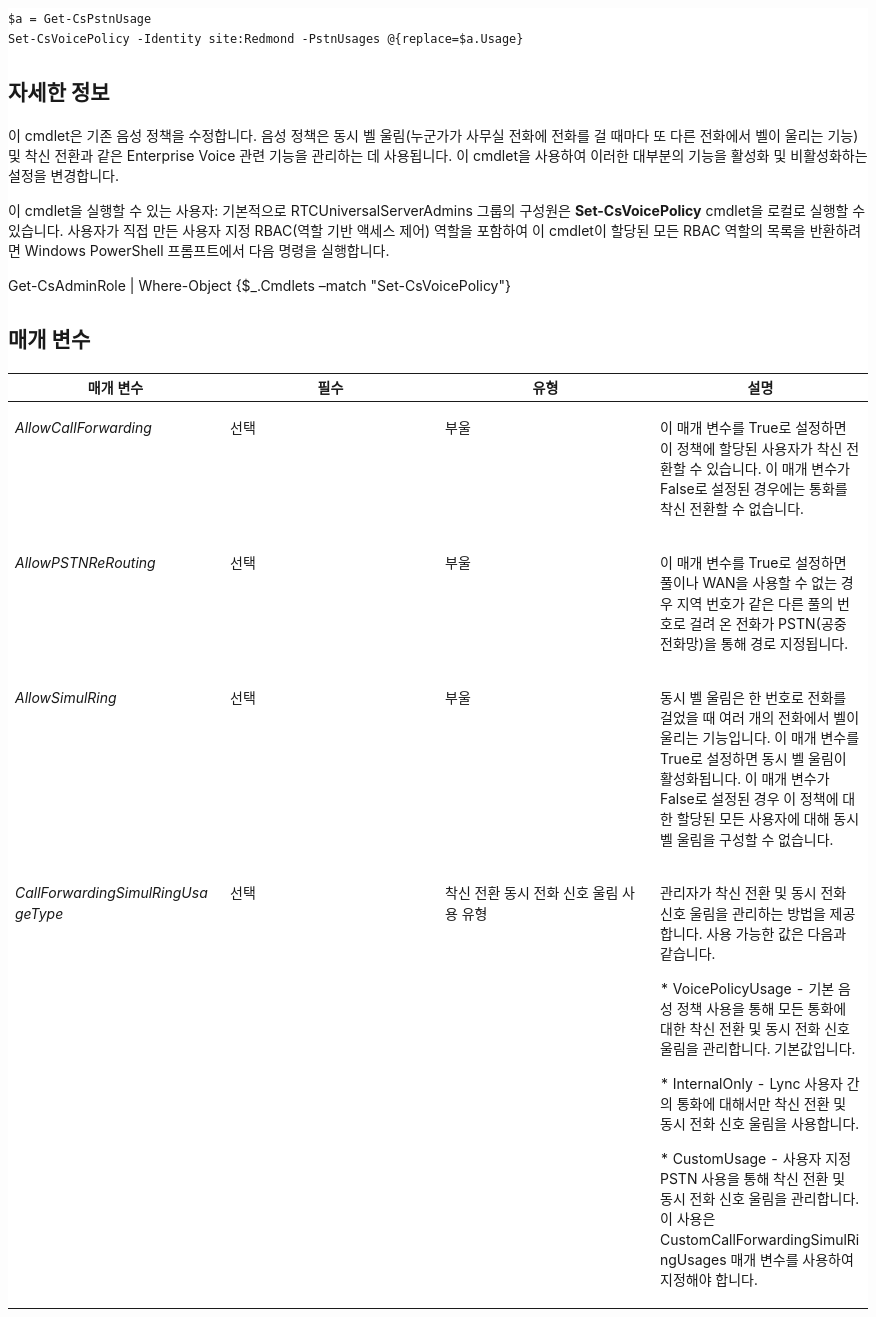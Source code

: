     $a = Get-CsPstnUsage
    Set-CsVoicePolicy -Identity site:Redmond -PstnUsages @{replace=$a.Usage}

## 자세한 정보

이 cmdlet은 기존 음성 정책을 수정합니다. 음성 정책은 동시 벨 울림(누군가가 사무실 전화에 전화를 걸 때마다 또 다른 전화에서 벨이 울리는 기능) 및 착신 전환과 같은 Enterprise Voice 관련 기능을 관리하는 데 사용됩니다. 이 cmdlet을 사용하여 이러한 대부분의 기능을 활성화 및 비활성화하는 설정을 변경합니다.

이 cmdlet을 실행할 수 있는 사용자: 기본적으로 RTCUniversalServerAdmins 그룹의 구성원은 **Set-CsVoicePolicy** cmdlet을 로컬로 실행할 수 있습니다. 사용자가 직접 만든 사용자 지정 RBAC(역할 기반 액세스 제어) 역할을 포함하여 이 cmdlet이 할당된 모든 RBAC 역할의 목록을 반환하려면 Windows PowerShell 프롬프트에서 다음 명령을 실행합니다.

Get-CsAdminRole | Where-Object {$\_.Cmdlets –match "Set-CsVoicePolicy"}

## 매개 변수


<table>
<colgroup>
<col style="width: 25%" />
<col style="width: 25%" />
<col style="width: 25%" />
<col style="width: 25%" />
</colgroup>
<thead>
<tr class="header">
<th>매개 변수</th>
<th>필수</th>
<th>유형</th>
<th>설명</th>
</tr>
</thead>
<tbody>
<tr class="odd">
<td><p><em>AllowCallForwarding</em></p></td>
<td><p>선택</p></td>
<td><p>부울</p></td>
<td><p>이 매개 변수를 True로 설정하면 이 정책에 할당된 사용자가 착신 전환할 수 있습니다. 이 매개 변수가 False로 설정된 경우에는 통화를 착신 전환할 수 없습니다.</p></td>
</tr>
<tr class="even">
<td><p><em>AllowPSTNReRouting</em></p></td>
<td><p>선택</p></td>
<td><p>부울</p></td>
<td><p>이 매개 변수를 True로 설정하면 풀이나 WAN을 사용할 수 없는 경우 지역 번호가 같은 다른 풀의 번호로 걸려 온 전화가 PSTN(공중 전화망)을 통해 경로 지정됩니다.</p></td>
</tr>
<tr class="odd">
<td><p><em>AllowSimulRing</em></p></td>
<td><p>선택</p></td>
<td><p>부울</p></td>
<td><p>동시 벨 울림은 한 번호로 전화를 걸었을 때 여러 개의 전화에서 벨이 울리는 기능입니다. 이 매개 변수를 True로 설정하면 동시 벨 울림이 활성화됩니다. 이 매개 변수가 False로 설정된 경우 이 정책에 대한 할당된 모든 사용자에 대해 동시 벨 울림을 구성할 수 없습니다.</p></td>
</tr>
<tr class="even">
<td><p><em>CallForwardingSimulRingUsageType</em></p></td>
<td><p>선택</p></td>
<td><p>착신 전환 동시 전화 신호 울림 사용 유형</p></td>
<td><p>관리자가 착신 전환 및 동시 전화 신호 울림을 관리하는 방법을 제공합니다. 사용 가능한 값은 다음과 같습니다.</p>
<p>* VoicePolicyUsage - 기본 음성 정책 사용을 통해 모든 통화에 대한 착신 전환 및 동시 전화 신호 울림을 관리합니다. 기본값입니다.</p>
<p>* InternalOnly - Lync 사용자 간의 통화에 대해서만 착신 전환 및 동시 전화 신호 울림을 사용합니다.</p>
<p>* CustomUsage - 사용자 지정 PSTN 사용을 통해 착신 전환 및 동시 전화 신호 울림을 관리합니다. 이 사용은 CustomCallForwardingSimulRingUsages 매개 변수를 사용하여 지정해야 합니다.</p></td>
</tr>